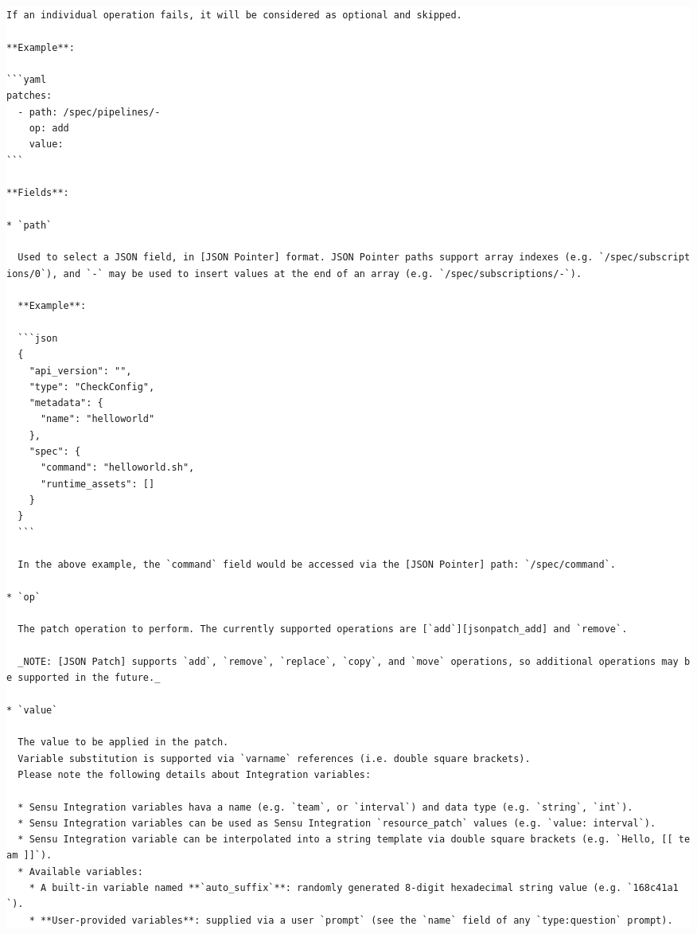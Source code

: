     If an individual operation fails, it will be considered as optional and skipped.

    **Example**:

    ```yaml
    patches:
      - path: /spec/pipelines/-
        op: add
        value:
    ```

    **Fields**:

    * `path`

      Used to select a JSON field, in [JSON Pointer] format. JSON Pointer paths support array indexes (e.g. `/spec/subscriptions/0`), and `-` may be used to insert values at the end of an array (e.g. `/spec/subscriptions/-`).

      **Example**:

      ```json
      {
        "api_version": "",
        "type": "CheckConfig",
        "metadata": {
          "name": "helloworld"
        },
        "spec": {
          "command": "helloworld.sh",
          "runtime_assets": []
        }
      }
      ```

      In the above example, the `command` field would be accessed via the [JSON Pointer] path: `/spec/command`.

    * `op`

      The patch operation to perform. The currently supported operations are [`add`][jsonpatch_add] and `remove`.

      _NOTE: [JSON Patch] supports `add`, `remove`, `replace`, `copy`, and `move` operations, so additional operations may be supported in the future._

    * `value`

      The value to be applied in the patch.
      Variable substitution is supported via `varname` references (i.e. double square brackets).
      Please note the following details about Integration variables:

      * Sensu Integration variables hava a name (e.g. `team`, or `interval`) and data type (e.g. `string`, `int`).
      * Sensu Integration variables can be used as Sensu Integration `resource_patch` values (e.g. `value: interval`).
      * Sensu Integration variable can be interpolated into a string template via double square brackets (e.g. `Hello, [[ team ]]`).
      * Available variables:
        * A built-in variable named **`auto_suffix`**: randomly generated 8-digit hexadecimal string value (e.g. `168c41a1`).
        * **User-provided variables**: supplied via a user `prompt` (see the `name` field of any `type:question` prompt).


[mac]: #monitoring-as-code
[catalog-api]: https://github.com/sensu/catalog-api
[rewards]: https://sensu.io/contributor-rewards
[bonsai]: https://bonsai.sensu.io
[assets]: https://docs.sensu.io/sensu-go/latest/plugins/assets/
[tokens]: https://docs.sensu.io/sensu-go/latest/observability-pipeline/observe-schedule/tokens/
[linter]: https://github.com/github/super-linter/
[linter-local]: https://github.com/github/super-linter/blob/master/docs/run-linter-locally.md
[github-md]: https://github.github.com/gfm/
[yaml-multiline]: https://yaml-multiline.info
[pagerduty-plugin]: https://github.com/sensu/sensu-pagerduty-handler
[pagerduty-bonsai]: https://bonsai.sensu.io/assets/sensu/sensu-pagerduty-handler
[JSON Patch]: http://jsonpatch.com
[JSON Pointer]: http://jsonpatch.com/#json-pointer
[jsonpatch_add]: http://jsonpatch.com/#add
[jsonpatch_replace]: http://jsonpatch.com/#replace
[Sensu Query Expression (SQE)]: https://docs.sensu.io/sensu-go/latest/observability-pipeline/observe-filter/sensu-query-expressions/